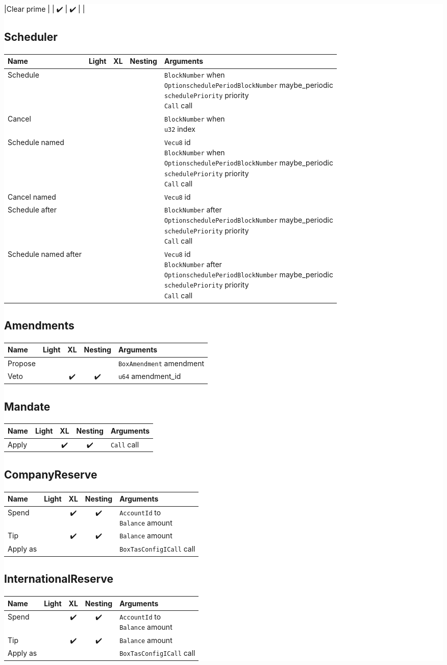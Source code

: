 |Clear prime |    | :heavy_check_mark: | :heavy_check_mark: |  | 

## Scheduler

| Name        | Light | XL | Nesting | Arguments | 
| :---------- |:------------:|:--------:|:--------:|:--------|
|Schedule |    |   |   | `BlockNumber` when <br/>`OptionschedulePeriodBlockNumber` maybe_periodic <br/>`schedulePriority` priority <br/>`Call` call <br/> | 
|Cancel |    |   |   | `BlockNumber` when <br/>`u32` index <br/> | 
|Schedule named |    |   |   | `Vecu8` id <br/>`BlockNumber` when <br/>`OptionschedulePeriodBlockNumber` maybe_periodic <br/>`schedulePriority` priority <br/>`Call` call <br/> | 
|Cancel named |    |   |   | `Vecu8` id <br/> | 
|Schedule after |    |   |   | `BlockNumber` after <br/>`OptionschedulePeriodBlockNumber` maybe_periodic <br/>`schedulePriority` priority <br/>`Call` call <br/> | 
|Schedule named after |    |   |   | `Vecu8` id <br/>`BlockNumber` after <br/>`OptionschedulePeriodBlockNumber` maybe_periodic <br/>`schedulePriority` priority <br/>`Call` call <br/> | 

## Amendments

| Name        | Light | XL | Nesting | Arguments | 
| :---------- |:------------:|:--------:|:--------:|:--------|
|Propose |    |   |   | `BoxAmendment` amendment <br/> | 
|Veto |    | :heavy_check_mark: | :heavy_check_mark: | `u64` amendment_id <br/> | 

## Mandate

| Name        | Light | XL | Nesting | Arguments | 
| :---------- |:------------:|:--------:|:--------:|:--------|
|Apply |    | :heavy_check_mark: | :heavy_check_mark: | `Call` call <br/> | 

## CompanyReserve

| Name        | Light | XL | Nesting | Arguments | 
| :---------- |:------------:|:--------:|:--------:|:--------|
|Spend |    | :heavy_check_mark: | :heavy_check_mark: | `AccountId` to <br/>`Balance` amount <br/> | 
|Tip |    | :heavy_check_mark: | :heavy_check_mark: | `Balance` amount <br/> | 
|Apply as |    |   |   | `BoxTasConfigICall` call <br/> | 

## InternationalReserve

| Name        | Light | XL | Nesting | Arguments | 
| :---------- |:------------:|:--------:|:--------:|:--------|
|Spend |    | :heavy_check_mark: | :heavy_check_mark: | `AccountId` to <br/>`Balance` amount <br/> | 
|Tip |    | :heavy_check_mark: | :heavy_check_mark: | `Balance` amount <br/> | 
|Apply as |    |   |   | `BoxTasConfigICall` call <br/> | 
